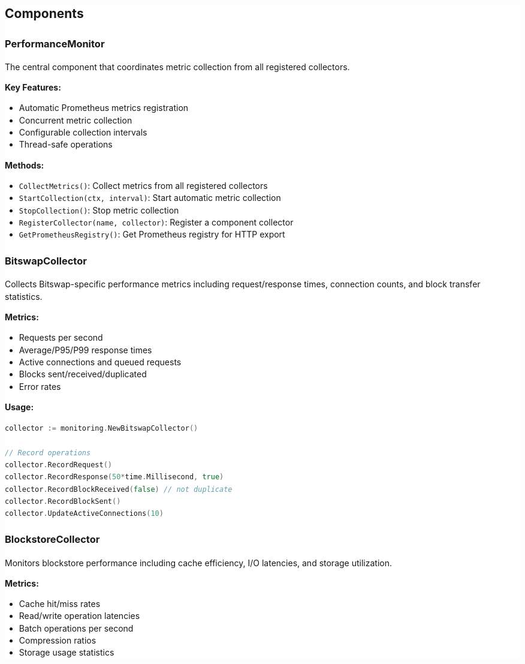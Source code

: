 ## Components

### PerformanceMonitor

The central component that coordinates metric collection from all registered collectors.

**Key Features:**
- Automatic Prometheus metrics registration
- Concurrent metric collection
- Configurable collection intervals
- Thread-safe operations

**Methods:**
- `CollectMetrics()`: Collect metrics from all registered collectors
- `StartCollection(ctx, interval)`: Start automatic metric collection
- `StopCollection()`: Stop metric collection
- `RegisterCollector(name, collector)`: Register a component collector
- `GetPrometheusRegistry()`: Get Prometheus registry for HTTP export

### BitswapCollector

Collects Bitswap-specific performance metrics including request/response times, connection counts, and block transfer statistics.

**Metrics:**
- Requests per second
- Average/P95/P99 response times
- Active connections and queued requests
- Blocks sent/received/duplicated
- Error rates

**Usage:**
```go
collector := monitoring.NewBitswapCollector()

// Record operations
collector.RecordRequest()
collector.RecordResponse(50*time.Millisecond, true)
collector.RecordBlockReceived(false) // not duplicate
collector.RecordBlockSent()
collector.UpdateActiveConnections(10)
```

### BlockstoreCollector

Monitors blockstore performance including cache efficiency, I/O latencies, and storage utilization.

**Metrics:**
- Cache hit/miss rates
- Read/write operation latencies
- Batch operations per second
- Compression ratios
- Storage usage statistics
